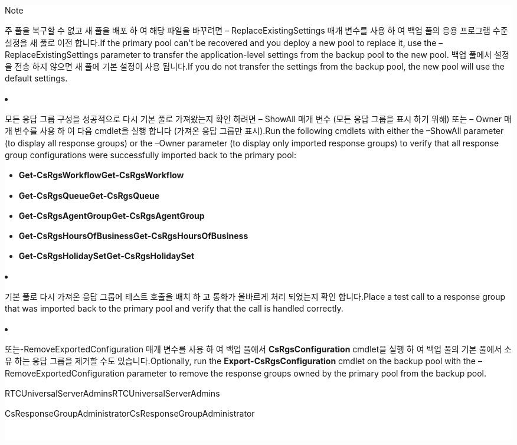 > [!NOTE]  
> <span data-ttu-id="d5098-189">주 풀을 복구할 수 없고 새 풀을 배포 하 여 해당 파일을 바꾸려면 – ReplaceExistingSettings 매개 변수를 사용 하 여 백업 풀의 응용 프로그램 수준 설정을 새 풀로 이전 합니다.</span><span class="sxs-lookup"><span data-stu-id="d5098-189">If the primary pool can't be recovered and you deploy a new pool to replace it, use the –ReplaceExistingSettings parameter to transfer the application-level settings from the backup pool to the new pool.</span></span> <span data-ttu-id="d5098-190">백업 풀에서 설정을 전송 하지 않으면 새 풀에 기본 설정이 사용 됩니다.</span><span class="sxs-lookup"><span data-stu-id="d5098-190">If you do not transfer the settings from the backup pool, the new pool will use the default settings.</span></span>


</div></li>
<li><p><span data-ttu-id="d5098-191">모든 응답 그룹 구성을 성공적으로 다시 기본 풀로 가져왔는지 확인 하려면 – ShowAll 매개 변수 (모든 응답 그룹을 표시 하기 위해) 또는 – Owner 매개 변수를 사용 하 여 다음 cmdlet을 실행 합니다 (가져온 응답 그룹만 표시).</span><span class="sxs-lookup"><span data-stu-id="d5098-191">Run the following cmdlets with either the –ShowAll parameter (to display all response groups) or the –Owner parameter (to display only imported response groups) to verify that all response group configurations were successfully imported back to the primary pool:</span></span></p>
<ul>
<li><p><span data-ttu-id="d5098-192"><strong>Get-CsRgsWorkflow</strong></span><span class="sxs-lookup"><span data-stu-id="d5098-192"><strong>Get-CsRgsWorkflow</strong></span></span></p></li>
<li><p><span data-ttu-id="d5098-193"><strong>Get-CsRgsQueue</strong></span><span class="sxs-lookup"><span data-stu-id="d5098-193"><strong>Get-CsRgsQueue</strong></span></span></p></li>
<li><p><span data-ttu-id="d5098-194"><strong>Get-CsRgsAgentGroup</strong></span><span class="sxs-lookup"><span data-stu-id="d5098-194"><strong>Get-CsRgsAgentGroup</strong></span></span></p></li>
<li><p><span data-ttu-id="d5098-195"><strong>Get-CsRgsHoursOfBusiness</strong></span><span class="sxs-lookup"><span data-stu-id="d5098-195"><strong>Get-CsRgsHoursOfBusiness</strong></span></span></p></li>
<li><p><span data-ttu-id="d5098-196"><strong>Get-CsRgsHolidaySet</strong></span><span class="sxs-lookup"><span data-stu-id="d5098-196"><strong>Get-CsRgsHolidaySet</strong></span></span></p></li>
</ul></li>
<li><p><span data-ttu-id="d5098-197">기본 풀로 다시 가져온 응답 그룹에 테스트 호출을 배치 하 고 통화가 올바르게 처리 되었는지 확인 합니다.</span><span class="sxs-lookup"><span data-stu-id="d5098-197">Place a test call to a response group that was imported back to the primary pool and verify that the call is handled correctly.</span></span></p></li>
<li><p><span data-ttu-id="d5098-198">또는-RemoveExportedConfiguration 매개 변수를 사용 하 여 백업 풀에서 <strong>CsRgsConfiguration</strong> cmdlet을 실행 하 여 백업 풀의 기본 풀에서 소유 하는 응답 그룹을 제거할 수도 있습니다.</span><span class="sxs-lookup"><span data-stu-id="d5098-198">Optionally, run the <strong>Export-CsRgsConfiguration</strong> cmdlet on the backup pool with the –RemoveExportedConfiguration parameter to remove the response groups owned by the primary pool from the backup pool.</span></span></p></li>
</ul></td>
<td><p><span data-ttu-id="d5098-199">RTCUniversalServerAdmins</span><span class="sxs-lookup"><span data-stu-id="d5098-199">RTCUniversalServerAdmins</span></span></p>
<p><span data-ttu-id="d5098-200">CsResponseGroupAdministrator</span><span class="sxs-lookup"><span data-stu-id="d5098-200">CsResponseGroupAdministrator</span></span></p></td>
</tr>
</tbody>
</table>


</div>

</div>

<span> </span>

</div>

</div>

</div>

